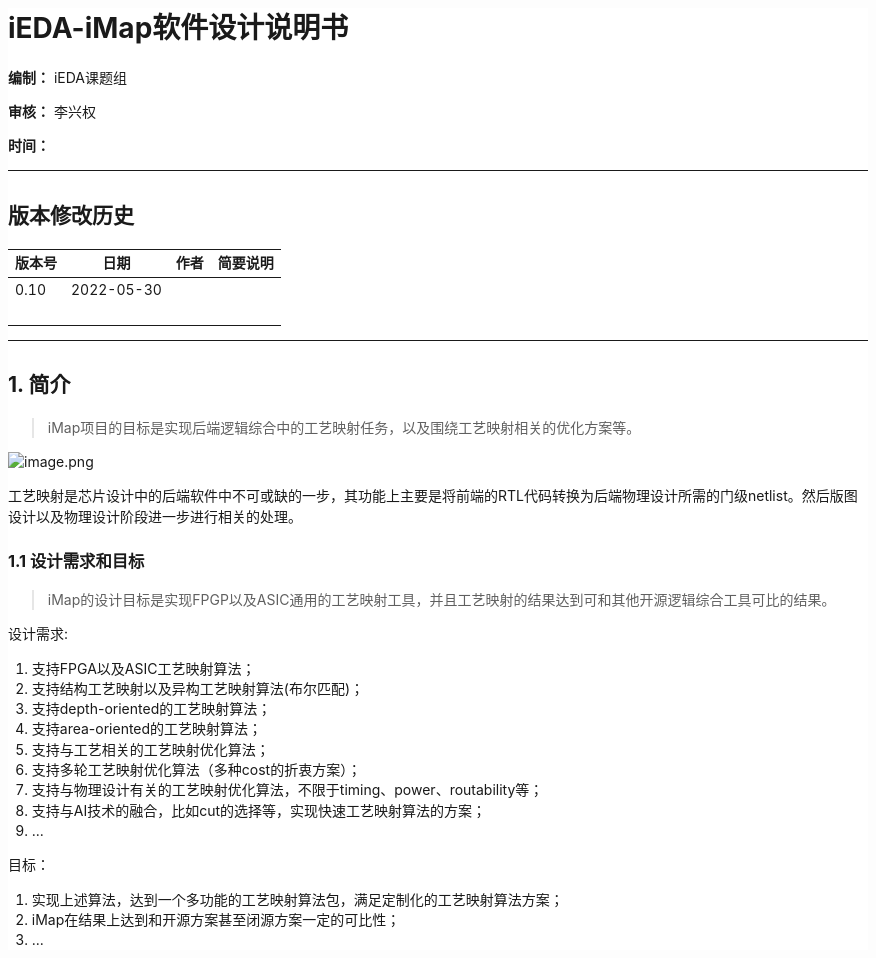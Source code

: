 # iEDA-iMap软件设计说明书

**编制：** iEDA课题组

**审核：** 李兴权

**时间：**

---

## 版本修改历史

| 版本号 | 日期       | 作者 | 简要说明 |
| ------ | ---------- | ---- | -------- |
| 0.10   | 2022-05-30 |      |          |
|        |            |      |          |
|        |            |      |          |
|        |            |      |          |
|        |            |      |          |

---

## 1. 简介

> iMap项目的目标是实现后端逻辑综合中的工艺映射任务，以及围绕工艺映射相关的优化方案等。

![image.png](https://images.gitee.com/uploads/images/2022/0530/111858_4dac4cb8_8873045.png)

工艺映射是芯片设计中的后端软件中不可或缺的一步，其功能上主要是将前端的RTL代码转换为后端物理设计所需的门级netlist。然后版图设计以及物理设计阶段进一步进行相关的处理。

### 1.1 设计需求和目标

> iMap的设计目标是实现FPGP以及ASIC通用的工艺映射工具，并且工艺映射的结果达到可和其他开源逻辑综合工具可比的结果。

设计需求:

1. 支持FPGA以及ASIC工艺映射算法；
2. 支持结构工艺映射以及异构工艺映射算法(布尔匹配)；
3. 支持depth-oriented的工艺映射算法；
4. 支持area-oriented的工艺映射算法；
5. 支持与工艺相关的工艺映射优化算法；
6. 支持多轮工艺映射优化算法（多种cost的折衷方案）；
7. 支持与物理设计有关的工艺映射优化算法，不限于timing、power、routability等；
8. 支持与AI技术的融合，比如cut的选择等，实现快速工艺映射算法的方案；
9. ...

目标：

1. 实现上述算法，达到一个多功能的工艺映射算法包，满足定制化的工艺映射算法方案；
2. iMap在结果上达到和开源方案甚至闭源方案一定的可比性；
3. ...
